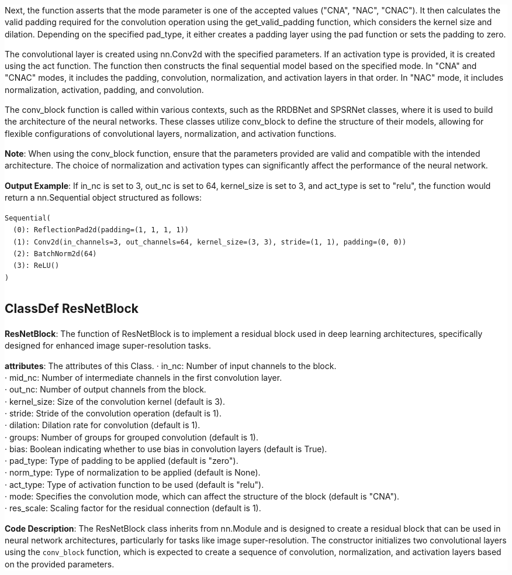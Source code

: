 Next, the function asserts that the mode parameter is one of the accepted values ("CNA", "NAC", "CNAC"). It then calculates the valid padding required for the convolution operation using the get_valid_padding function, which considers the kernel size and dilation. Depending on the specified pad_type, it either creates a padding layer using the pad function or sets the padding to zero.

The convolutional layer is created using nn.Conv2d with the specified parameters. If an activation type is provided, it is created using the act function. The function then constructs the final sequential model based on the specified mode. In "CNA" and "CNAC" modes, it includes the padding, convolution, normalization, and activation layers in that order. In "NAC" mode, it includes normalization, activation, padding, and convolution.

The conv_block function is called within various contexts, such as the RRDBNet and SPSRNet classes, where it is used to build the architecture of the neural networks. These classes utilize conv_block to define the structure of their models, allowing for flexible configurations of convolutional layers, normalization, and activation functions.

**Note**: When using the conv_block function, ensure that the parameters provided are valid and compatible with the intended architecture. The choice of normalization and activation types can significantly affect the performance of the neural network.

**Output Example**: If in_nc is set to 3, out_nc is set to 64, kernel_size is set to 3, and act_type is set to "relu", the function would return a nn.Sequential object structured as follows:
```
Sequential(
  (0): ReflectionPad2d(padding=(1, 1, 1, 1))
  (1): Conv2d(in_channels=3, out_channels=64, kernel_size=(3, 3), stride=(1, 1), padding=(0, 0))
  (2): BatchNorm2d(64)
  (3): ReLU()
)
```
## ClassDef ResNetBlock
**ResNetBlock**: The function of ResNetBlock is to implement a residual block used in deep learning architectures, specifically designed for enhanced image super-resolution tasks.

**attributes**: The attributes of this Class.
· in_nc: Number of input channels to the block.  
· mid_nc: Number of intermediate channels in the first convolution layer.  
· out_nc: Number of output channels from the block.  
· kernel_size: Size of the convolution kernel (default is 3).  
· stride: Stride of the convolution operation (default is 1).  
· dilation: Dilation rate for convolution (default is 1).  
· groups: Number of groups for grouped convolution (default is 1).  
· bias: Boolean indicating whether to use bias in convolution layers (default is True).  
· pad_type: Type of padding to be applied (default is "zero").  
· norm_type: Type of normalization to be applied (default is None).  
· act_type: Type of activation function to be used (default is "relu").  
· mode: Specifies the convolution mode, which can affect the structure of the block (default is "CNA").  
· res_scale: Scaling factor for the residual connection (default is 1).  

**Code Description**: The ResNetBlock class inherits from nn.Module and is designed to create a residual block that can be used in neural network architectures, particularly for tasks like image super-resolution. The constructor initializes two convolutional layers using the `conv_block` function, which is expected to create a sequence of convolution, normalization, and activation layers based on the provided parameters. 
